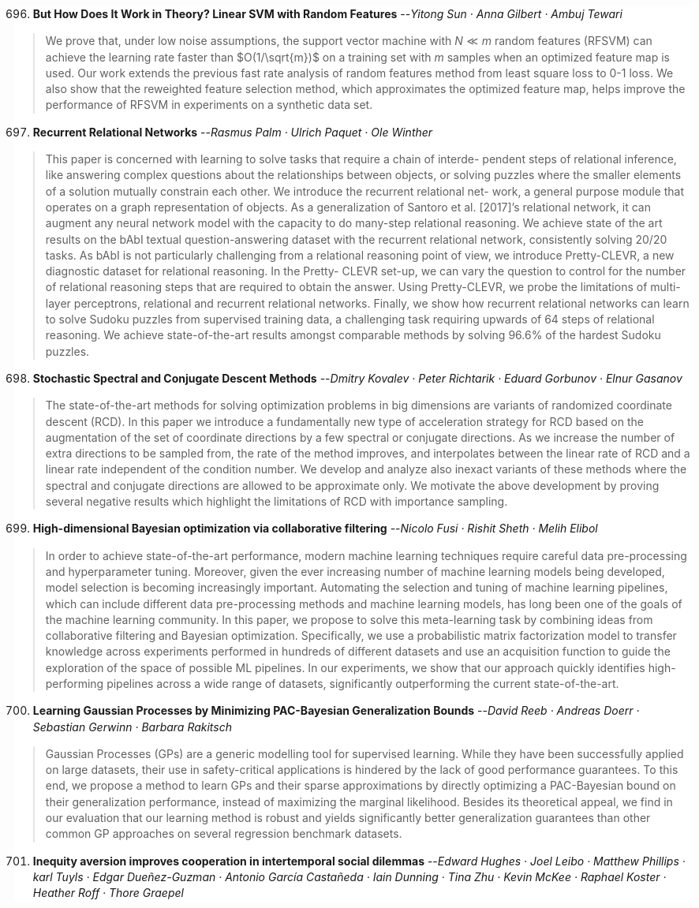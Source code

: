 696. **But How Does It Work in Theory? Linear SVM with Random Features** --*Yitong Sun &middot; Anna Gilbert &middot; Ambuj Tewari*
 > We prove that, under low noise assumptions, the support vector machine with $N\ll m$ random features (RFSVM) can achieve the learning rate faster than $O(1/\sqrt{m})$ on a training set with $m$ samples when an optimized feature map is used. Our work extends the previous fast rate analysis of random features method from least square loss to 0-1 loss. We also show that the reweighted feature selection method, which approximates the optimized feature map, helps improve the performance of RFSVM in experiments on a synthetic data set.
697. **Recurrent Relational Networks** --*Rasmus Palm &middot; Ulrich Paquet &middot; Ole Winther*
 > This paper is concerned with learning to solve tasks that require a chain of interde- pendent steps of relational inference, like answering complex questions about the relationships between objects, or solving puzzles where the smaller elements of a solution mutually constrain each other. We introduce the recurrent relational net- work, a general purpose module that operates on a graph representation of objects. As a generalization of Santoro et al. [2017]’s relational network, it can augment any neural network model with the capacity to do many-step relational reasoning. We achieve state of the art results on the bAbI textual question-answering dataset with the recurrent relational network, consistently solving 20/20 tasks. As bAbI is not particularly challenging from a relational reasoning point of view, we introduce Pretty-CLEVR, a new diagnostic dataset for relational reasoning. In the Pretty- CLEVR set-up, we can vary the question to control for the number of relational reasoning steps that are required to obtain the answer. Using Pretty-CLEVR, we probe the limitations of multi-layer perceptrons, relational and recurrent relational networks. Finally, we show how recurrent relational networks can learn to solve Sudoku puzzles from supervised training data, a challenging task requiring upwards of 64 steps of relational reasoning. We achieve state-of-the-art results amongst comparable methods by solving 96.6% of the hardest Sudoku puzzles.
698. **Stochastic Spectral and Conjugate Descent Methods** --*Dmitry Kovalev &middot; Peter Richtarik &middot; Eduard Gorbunov &middot; Elnur Gasanov*
 > The state-of-the-art methods for solving optimization problems in big dimensions are variants of randomized coordinate descent (RCD). In this paper we introduce a fundamentally new type of acceleration strategy for RCD based on the augmentation of the set of coordinate directions by a few spectral or conjugate directions. As we increase the number of extra directions to be sampled from, the rate of the method improves, and interpolates between the linear rate of RCD and a linear rate independent of the condition number. We develop and analyze also inexact variants of these methods where the spectral and conjugate directions are allowed to be approximate only. We motivate the above development by proving several negative results which highlight the limitations of RCD with importance sampling.
699. **High-dimensional Bayesian optimization via collaborative filtering** --*Nicolo Fusi &middot; Rishit Sheth &middot; Melih Elibol*
 > In order to achieve state-of-the-art performance, modern machine learning techniques require careful data pre-processing and hyperparameter tuning. Moreover, given the ever increasing number of machine learning models being developed, model selection is becoming increasingly important. Automating the selection and tuning of machine learning pipelines, which can include different data pre-processing methods and machine learning models, has long been one of the goals of the machine learning community.  In this paper, we propose to solve this meta-learning task by combining ideas from collaborative filtering and Bayesian optimization. Specifically, we use a probabilistic matrix factorization model to transfer knowledge across experiments performed in hundreds of different datasets and use an acquisition function to guide the exploration of the space of possible ML pipelines. In our experiments, we show that our approach quickly identifies high-performing pipelines across a wide range of datasets, significantly outperforming the current state-of-the-art.
700. **Learning Gaussian Processes by Minimizing PAC-Bayesian Generalization Bounds** --*David Reeb &middot; Andreas Doerr &middot; Sebastian Gerwinn &middot; Barbara Rakitsch*
 > Gaussian Processes (GPs) are a generic modelling tool for supervised learning. While they have been successfully applied on large datasets, their use in safety-critical applications is hindered by the lack of good performance guarantees. To this end, we propose a method to learn GPs and their sparse approximations by directly optimizing a PAC-Bayesian bound on their generalization performance, instead of maximizing the marginal likelihood. Besides its theoretical appeal, we find in our evaluation that our learning method is robust and yields significantly better generalization guarantees than other common GP approaches on several regression benchmark datasets.
701. **Inequity aversion improves cooperation in intertemporal social dilemmas** --*Edward Hughes &middot; Joel Leibo &middot; Matthew Phillips &middot; karl Tuyls &middot; Edgar Dueñez-Guzman &middot; Antonio García Castañeda &middot; Iain Dunning &middot; Tina Zhu &middot; Kevin McKee &middot; Raphael Koster &middot; Heather Roff &middot; Thore Graepel*